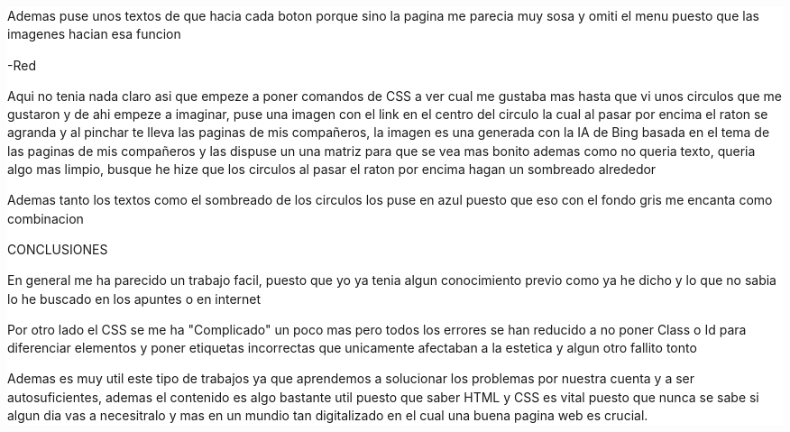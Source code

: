 Ademas puse unos textos de que hacia cada boton porque sino la pagina me parecia muy sosa y omiti el menu puesto que las imagenes hacian esa funcion


-Red

Aqui no tenia nada claro asi que empeze a poner comandos de CSS a ver cual me gustaba mas hasta que vi unos circulos que me gustaron y de ahi empeze a imaginar, puse una imagen con el link en el centro del circulo la cual al pasar por encima el raton se agranda y al pinchar te lleva las paginas de mis compañeros, la imagen es una generada con la IA de Bing basada en el tema de las paginas de mis compañeros y las dispuse un una matriz para que se vea mas bonito ademas como no queria texto, queria algo mas limpio, busque he hize que los circulos al pasar el raton por encima hagan un sombreado alrededor

Ademas tanto los textos como el sombreado de los circulos los puse en azul puesto que eso con el fondo gris me encanta como combinacion


CONCLUSIONES


En general me ha parecido un trabajo facil, puesto que yo ya tenia algun conocimiento previo como ya he dicho y lo que no sabia lo he buscado en los apuntes o en internet

Por otro lado el CSS se me ha "Complicado" un poco mas pero todos los errores se han reducido a no poner Class o Id para diferenciar elementos y poner etiquetas incorrectas que unicamente afectaban a la estetica y algun otro fallito tonto 

Ademas es muy util este tipo de trabajos ya que aprendemos a solucionar los problemas por nuestra cuenta y a ser autosuficientes, ademas el contenido es algo bastante util puesto que saber HTML y CSS es vital puesto que nunca se sabe si algun dia vas a necesitralo y mas en un mundio tan digitalizado en el cual una buena pagina web es crucial.
